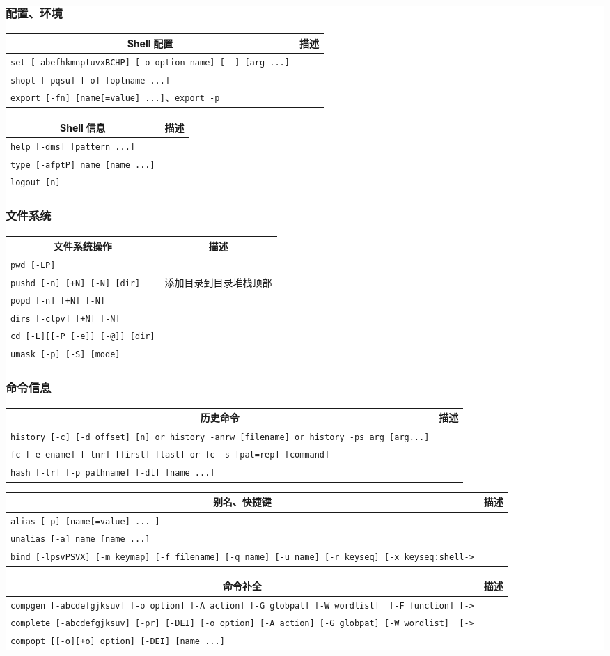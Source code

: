 ### 配置、环境

| Shell 配置                                                 | 描述 |
|------------------------------------------------------------|------|
| `set [-abefhkmnptuvxBCHP] [-o option-name] [--] [arg ...]` |      |
| `shopt [-pqsu] [-o] [optname ...]`                         |      |
| `export [-fn] [name[=value] ...]`、`export -p`             |      |

| Shell 信息                      | 描述 |
|---------------------------------|------|
| `help [-dms] [pattern ...]`     |      |
| `type [-afptP] name [name ...]` |      |
| `logout [n]`                    |      |

### 文件系统

| 文件系统操作                    | 描述                   |
|---------------------------------|------------------------|
| `pwd [-LP]`                     |                        |
| `pushd [-n] [+N] [-N] [dir]`    | 添加目录到目录堆栈顶部 |
| `popd [-n] [+N] [-N]`           |                        |
| `dirs [-clpv] [+N] [-N]`        |                        |
| `cd [-L][[-P [-e]] [-@]] [dir]` |                        |
| `umask [-p] [-S] [mode]`        |                        |

### 命令信息

| 历史命令                                                                               | 描述 |
|----------------------------------------------------------------------------------------|------|
| `history [-c] [-d offset] [n] or history -anrw [filename] or history -ps arg [arg...]` |      |
| `fc [-e ename] [-lnr] [first] [last] or fc -s [pat=rep] [command]`                     |      |
| `hash [-lr] [-p pathname] [-dt] [name ...]`                                            |      |

| 别名、快捷键                                                                                    | 描述 |
|-------------------------------------------------------------------------------------------------|------|
| `alias [-p] [name[=value] ... ]`                                                                |      |
| `unalias [-a] name [name ...]`                                                                  |      |
| `bind [-lpsvPSVX] [-m keymap] [-f filename] [-q name] [-u name] [-r keyseq] [-x keyseq:shell->` |      |

| 命令补全                                                                                        | 描述 |
|-------------------------------------------------------------------------------------------------|------|
| `compgen [-abcdefgjksuv] [-o option] [-A action] [-G globpat] [-W wordlist]  [-F function] [->` |      |
| `complete [-abcdefgjksuv] [-pr] [-DEI] [-o option] [-A action] [-G globpat] [-W wordlist]  [->` |      |
| `compopt [[-o][+o] option] [-DEI] [name ...]`                                                   |      |
